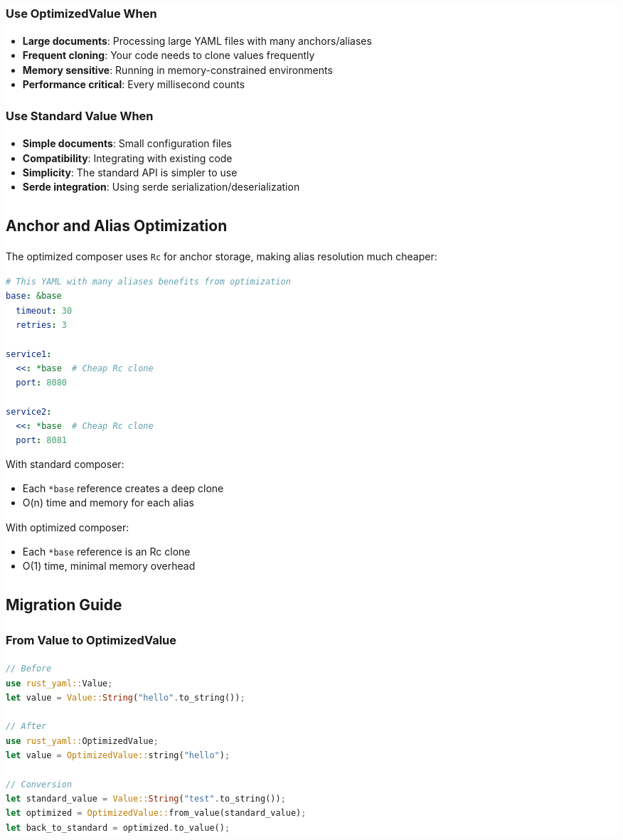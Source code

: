 ### Use OptimizedValue When

- **Large documents**: Processing large YAML files with many anchors/aliases
- **Frequent cloning**: Your code needs to clone values frequently
- **Memory sensitive**: Running in memory-constrained environments
- **Performance critical**: Every millisecond counts

### Use Standard Value When

- **Simple documents**: Small configuration files
- **Compatibility**: Integrating with existing code
- **Simplicity**: The standard API is simpler to use
- **Serde integration**: Using serde serialization/deserialization

## Anchor and Alias Optimization

The optimized composer uses `Rc` for anchor storage, making alias resolution much cheaper:

```yaml
# This YAML with many aliases benefits from optimization
base: &base
  timeout: 30
  retries: 3

service1:
  <<: *base  # Cheap Rc clone
  port: 8080

service2:
  <<: *base  # Cheap Rc clone
  port: 8081
```

With standard composer:

- Each `*base` reference creates a deep clone
- O(n) time and memory for each alias

With optimized composer:

- Each `*base` reference is an Rc clone
- O(1) time, minimal memory overhead

## Migration Guide

### From Value to OptimizedValue

```rust
// Before
use rust_yaml::Value;
let value = Value::String("hello".to_string());

// After
use rust_yaml::OptimizedValue;
let value = OptimizedValue::string("hello");

// Conversion
let standard_value = Value::String("test".to_string());
let optimized = OptimizedValue::from_value(standard_value);
let back_to_standard = optimized.to_value();
```
